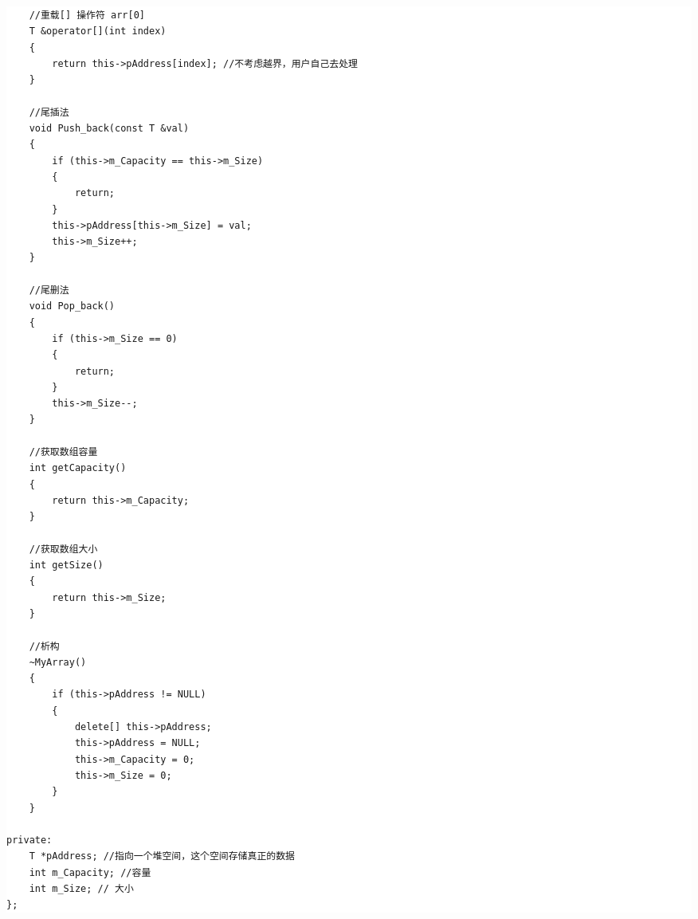     	//重载[] 操作符 arr[0]
        T &operator[](int index)
        {
            return this->pAddress[index]; //不考虑越界，用户自己去处理
        }
    
    	//尾插法
        void Push_back(const T &val)
        {
            if (this->m_Capacity == this->m_Size)
            {
                return;
            }
            this->pAddress[this->m_Size] = val;
            this->m_Size++;
        }
    
    	//尾删法
        void Pop_back()
        {
            if (this->m_Size == 0)
            {
                return;
            }
            this->m_Size--;
        }
    
    	//获取数组容量
        int getCapacity()
        {
            return this->m_Capacity;
        }
    
    	//获取数组大小
        int getSize()
        {
            return this->m_Size;
        }
    
    	//析构
        ~MyArray()
        {
            if (this->pAddress != NULL)
            {
                delete[] this->pAddress;
                this->pAddress = NULL;
                this->m_Capacity = 0;
                this->m_Size = 0;
            }
        }
    
    private:
        T *pAddress; //指向一个堆空间，这个空间存储真正的数据
        int m_Capacity; //容量
        int m_Size; // 大小
    };
    